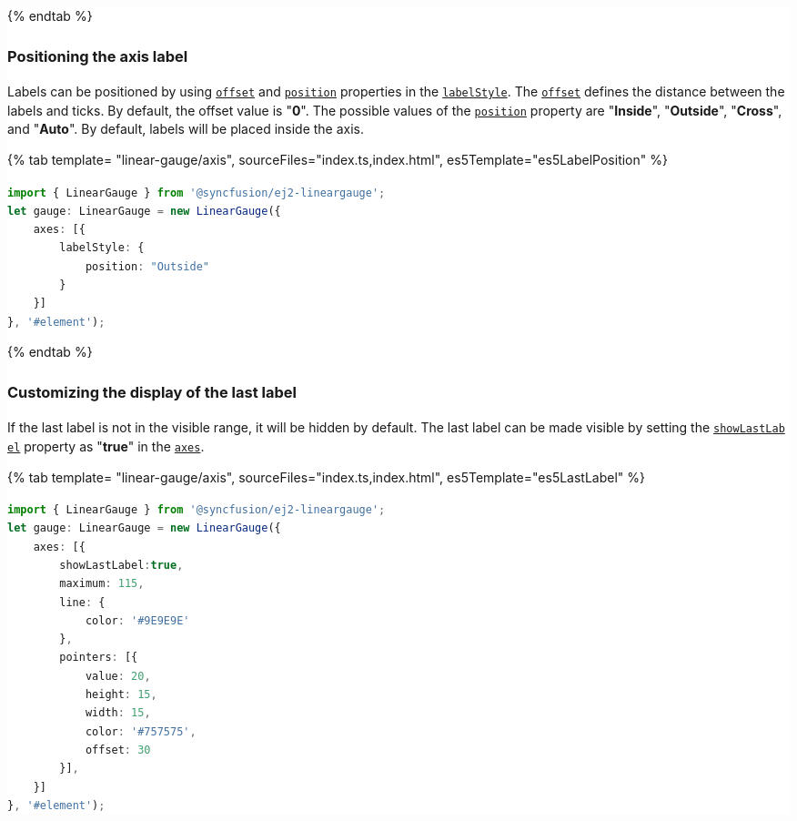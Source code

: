 {% endtab %}

### Positioning the axis label

Labels can be positioned by using [`offset`](../api/linear-gauge/labelModel/#offset) and [`position`](../api/linear-gauge/labelModel/#position) properties in the [`labelStyle`](../api/linear-gauge/labelModel). The [`offset`](../api/linear-gauge/labelModel/#offset) defines the distance between the labels and ticks. By default, the offset value is "**0**". The possible values of the [`position`](../api/linear-gauge/labelModel/#position) property are "**Inside**", "**Outside**", "**Cross**", and "**Auto**". By default, labels will be placed inside the axis.

{% tab template= "linear-gauge/axis", sourceFiles="index.ts,index.html", es5Template="es5LabelPosition" %}

```typescript
import { LinearGauge } from '@syncfusion/ej2-lineargauge';
let gauge: LinearGauge = new LinearGauge({
    axes: [{
        labelStyle: {
            position: "Outside"
        }
    }]
}, '#element');

```

{% endtab %}

### Customizing the display of the last label

If the last label is not in the visible range, it will be hidden by default. The last label can be made visible by setting the [`showLastLabel`](../api/linear-gauge/axis/#showlastlabel) property as "**true**" in the [`axes`](../api/linear-gauge/axisModel/).

{% tab template= "linear-gauge/axis", sourceFiles="index.ts,index.html", es5Template="es5LastLabel" %}

```typescript
import { LinearGauge } from '@syncfusion/ej2-lineargauge';
let gauge: LinearGauge = new LinearGauge({
    axes: [{
        showLastLabel:true,
        maximum: 115,
        line: {
            color: '#9E9E9E'
        },
        pointers: [{
            value: 20,
            height: 15,
            width: 15,
            color: '#757575',
            offset: 30
        }],
    }]
}, '#element');

```
